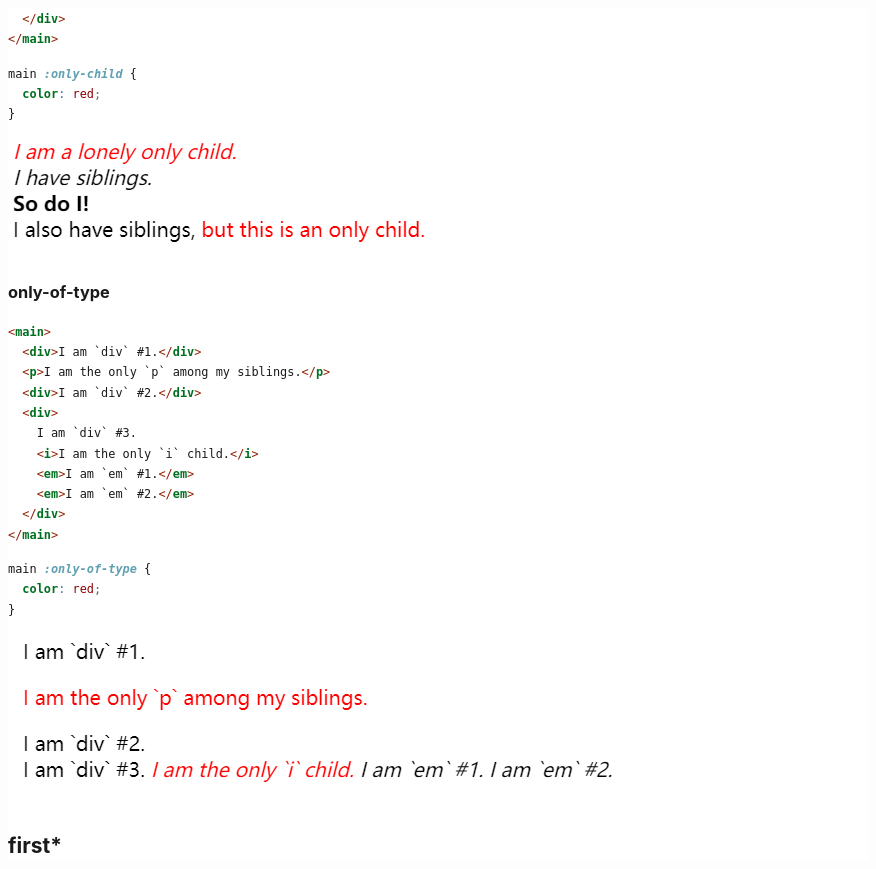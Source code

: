 ```html
  </div>
</main>
```

```css
main :only-child {
  color: red;
}
```

![](/.assets/img/2022-01-10-16-30-43.png)

### only-of-type

```html
<main>
  <div>I am `div` #1.</div>
  <p>I am the only `p` among my siblings.</p>
  <div>I am `div` #2.</div>
  <div>
    I am `div` #3.
    <i>I am the only `i` child.</i>
    <em>I am `em` #1.</em>
    <em>I am `em` #2.</em>
  </div>
</main>
```

```css
main :only-of-type {
  color: red;
}
```

![](/.assets/img/2022-01-10-16-32-17.png)

## first\*
